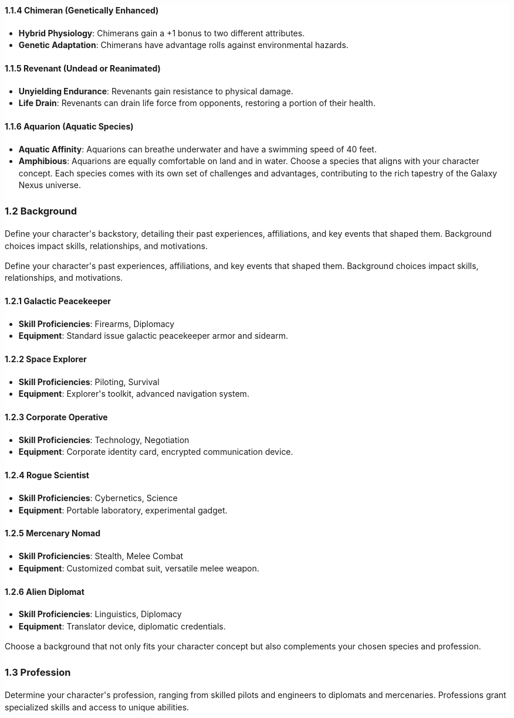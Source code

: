 #### 1.1.4 Chimeran (Genetically Enhanced)
* **Hybrid Physiology**: Chimerans gain a +1 bonus to two different attributes.
* **Genetic Adaptation**: Chimerans have advantage rolls against environmental hazards.

#### 1.1.5 Revenant (Undead or Reanimated)
* **Unyielding Endurance**: Revenants gain resistance to physical damage.
* **Life Drain**: Revenants can drain life force from opponents, restoring a portion of their health.

#### 1.1.6 Aquarion (Aquatic Species)
* **Aquatic Affinity**: Aquarions can breathe underwater and have a swimming speed of 40 feet.
* **Amphibious**: Aquarions are equally comfortable on land and in water.
Choose a species that aligns with your character concept. Each species comes with its own set of challenges and advantages, contributing to the rich tapestry of the Galaxy Nexus universe.

### 1.2 Background
Define your character's backstory, detailing their past experiences, affiliations, and key events that shaped them. Background choices impact skills, relationships, and motivations.

Define your character's past experiences, affiliations, and key events that shaped them. Background choices impact skills, relationships, and motivations.

#### 1.2.1 Galactic Peacekeeper
* **Skill Proficiencies**: Firearms, Diplomacy
* **Equipment**: Standard issue galactic peacekeeper armor and sidearm.

#### 1.2.2 Space Explorer
* **Skill Proficiencies**: Piloting, Survival
* **Equipment**: Explorer's toolkit, advanced navigation system.

#### 1.2.3 Corporate Operative
* **Skill Proficiencies**: Technology, Negotiation
* **Equipment**: Corporate identity card, encrypted communication device.

#### 1.2.4 Rogue Scientist
* **Skill Proficiencies**: Cybernetics, Science
* **Equipment**: Portable laboratory, experimental gadget.

#### 1.2.5 Mercenary Nomad
* **Skill Proficiencies**: Stealth, Melee Combat
* **Equipment**: Customized combat suit, versatile melee weapon.

#### 1.2.6 Alien Diplomat
* **Skill Proficiencies**: Linguistics, Diplomacy
* **Equipment**: Translator device, diplomatic credentials.

Choose a background that not only fits your character concept but also complements your chosen species and profession.

### 1.3 Profession
Determine your character's profession, ranging from skilled pilots and engineers to diplomats and mercenaries. Professions grant specialized skills and access to unique abilities.
